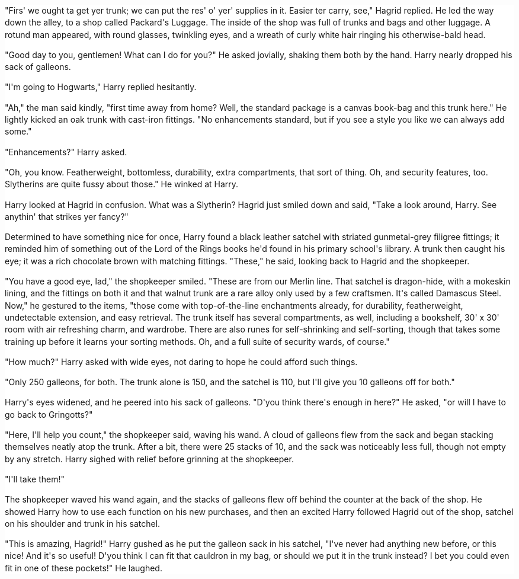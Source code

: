 "Firs' we ought ta get yer trunk; we can put the res' o' yer' supplies in it. Easier ter carry, see," Hagrid replied. He led the way down the alley, to a shop called Packard's Luggage. The inside of the shop was full of trunks and bags and other luggage. A rotund man appeared, with round glasses, twinkling eyes, and a wreath of curly white hair ringing his otherwise-bald head.

"Good day to you, gentlemen! What can I do for you?" He asked jovially, shaking them both by the hand. Harry nearly dropped his sack of galleons.

"I'm going to Hogwarts," Harry replied hesitantly.

"Ah," the man said kindly, "first time away from home? Well, the standard package is a canvas book-bag and this trunk here." He lightly kicked an oak trunk with cast-iron fittings. "No enhancements standard, but if you see a style you like we can always add some."

"Enhancements?" Harry asked.

"Oh, you know. Featherweight, bottomless, durability, extra compartments, that sort of thing. Oh, and security features, too. Slytherins are quite fussy about those." He winked at Harry.

Harry looked at Hagrid in confusion. What was a Slytherin? Hagrid just smiled down and said, "Take a look around, Harry. See anythin' that strikes yer fancy?"

Determined to have something nice for once, Harry found a black leather satchel with striated gunmetal-grey filigree fittings; it reminded him of something out of the Lord of the Rings books he'd found in his primary school's library. A trunk then caught his eye; it was a rich chocolate brown with matching fittings. "These," he said, looking back to Hagrid and the shopkeeper.

"You have a good eye, lad," the shopkeeper smiled. "These are from our Merlin line. That satchel is dragon-hide, with a mokeskin lining, and the fittings on both it and that walnut trunk are a rare alloy only used by a few craftsmen. It's called Damascus Steel. Now," he gestured to the items, "those come with top-of-the-line enchantments already, for durability, featherweight, undetectable extension, and easy retrieval. The trunk itself has several compartments, as well, including a bookshelf, 30' x 30' room with air refreshing charm, and wardrobe. There are also runes for self-shrinking and self-sorting, though that takes some training up before it learns your sorting methods. Oh, and a full suite of security wards, of course."

"How much?" Harry asked with wide eyes, not daring to hope he could afford such things.

"Only 250 galleons, for both. The trunk alone is 150, and the satchel is 110, but I'll give you 10 galleons off for both."

Harry's eyes widened, and he peered into his sack of galleons. "D'you think there's enough in here?" He asked, "or will I have to go back to Gringotts?"

"Here, I'll help you count," the shopkeeper said, waving his wand. A cloud of galleons flew from the sack and began stacking themselves neatly atop the trunk. After a bit, there were 25 stacks of 10, and the sack was noticeably less full, though not empty by any stretch. Harry sighed with relief before grinning at the shopkeeper.

"I'll take them!"

The shopkeeper waved his wand again, and the stacks of galleons flew off behind the counter at the back of the shop. He showed Harry how to use each function on his new purchases, and then an excited Harry followed Hagrid out of the shop, satchel on his shoulder and trunk in his satchel.

"This is amazing, Hagrid!" Harry gushed as he put the galleon sack in his satchel, "I've never had anything new before, or this nice! And it's so useful! D'you think I can fit that cauldron in my bag, or should we put it in the trunk instead? I bet you could even fit in one of these pockets!" He laughed.
